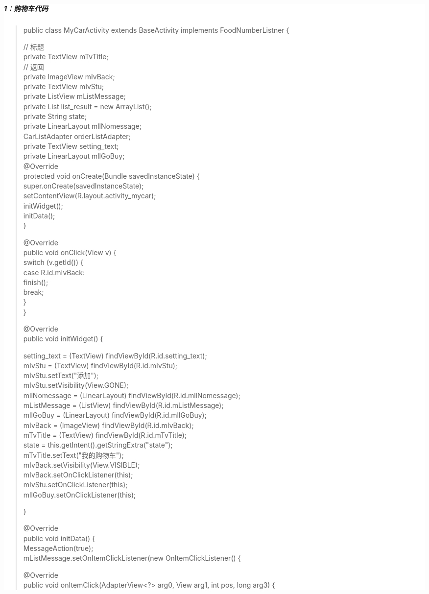 ##### 1：购物车代码

>  
>  public class MyCarActivity extends BaseActivity implements
> FoodNumberListner {
>
> // 标题  
>  private TextView mTvTitle;  
>  // 返回  
>  private ImageView mIvBack;  
>  private TextView mIvStu;  
>  private ListView mListMessage;  
>  private List<OrderModel> list_result = new ArrayList<OrderModel>();  
>  private String state;  
>  private LinearLayout mllNomessage;  
>  CarListAdapter orderListAdapter;  
>  private TextView setting_text;  
>  private LinearLayout mllGoBuy;  
>  @Override  
>  protected void onCreate(Bundle savedInstanceState) {  
>  super.onCreate(savedInstanceState);  
>  setContentView(R.layout.activity_mycar);  
>  initWidget();  
>  initData();  
>  }
>
> @Override  
>  public void onClick(View v) {  
>  switch (v.getId()) {  
>  case R.id.mIvBack:  
>  finish();  
>  break;  
>  }  
>  }
>
> @Override  
>  public void initWidget() {  
>  
>  setting_text = (TextView) findViewById(R.id.setting_text);  
>  mIvStu = (TextView) findViewById(R.id.mIvStu);  
>  mIvStu.setText("添加");  
>  mIvStu.setVisibility(View.GONE);  
>  mllNomessage = (LinearLayout) findViewById(R.id.mllNomessage);  
>  mListMessage = (ListView) findViewById(R.id.mListMessage);  
>  mllGoBuy = (LinearLayout) findViewById(R.id.mllGoBuy);  
>  mIvBack = (ImageView) findViewById(R.id.mIvBack);  
>  mTvTitle = (TextView) findViewById(R.id.mTvTitle);  
>  state = this.getIntent().getStringExtra("state");  
>  mTvTitle.setText("我的购物车");  
>  mIvBack.setVisibility(View.VISIBLE);  
>  mIvBack.setOnClickListener(this);  
>  mIvStu.setOnClickListener(this);  
>  mllGoBuy.setOnClickListener(this);  
>  
>  }
>
> @Override  
>  public void initData() {  
>  MessageAction(true);  
>  mListMessage.setOnItemClickListener(new OnItemClickListener() {
>
> @Override  
>  public void onItemClick(AdapterView<?> arg0, View arg1, int pos, long arg3)
> {